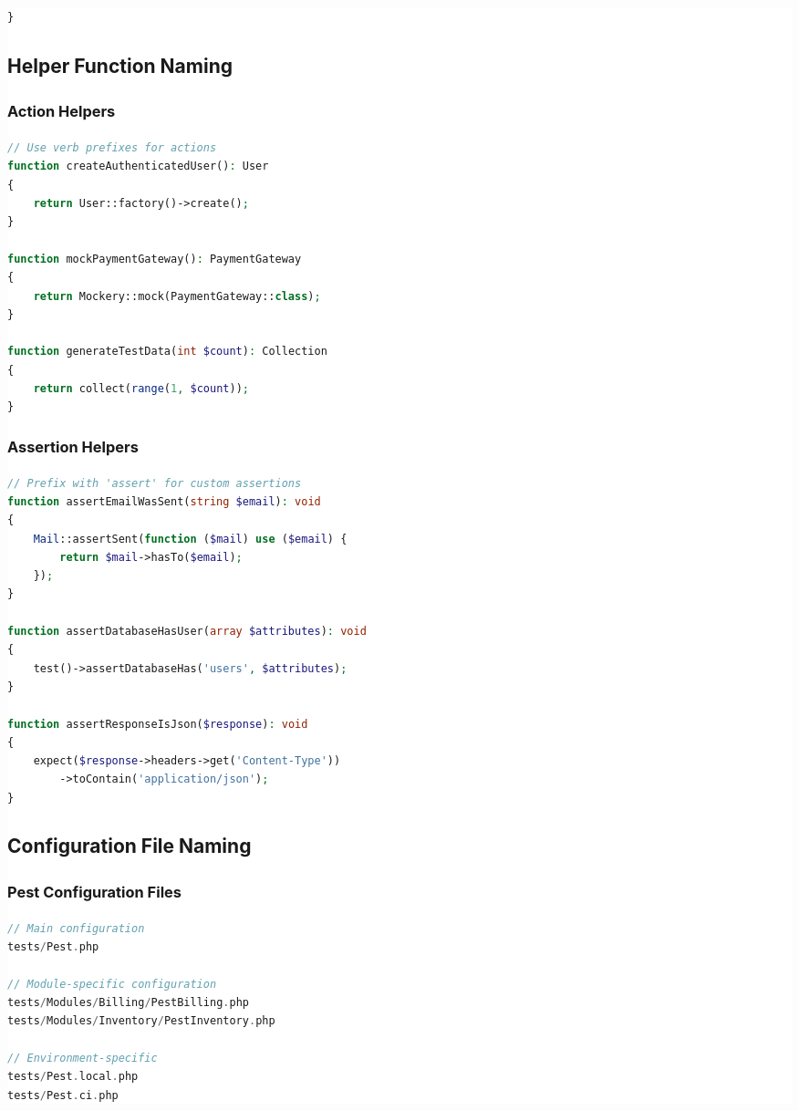 ```php
}
```

## Helper Function Naming

### Action Helpers
```php
// Use verb prefixes for actions
function createAuthenticatedUser(): User
{
    return User::factory()->create();
}

function mockPaymentGateway(): PaymentGateway
{
    return Mockery::mock(PaymentGateway::class);
}

function generateTestData(int $count): Collection
{
    return collect(range(1, $count));
}
```

### Assertion Helpers
```php
// Prefix with 'assert' for custom assertions
function assertEmailWasSent(string $email): void
{
    Mail::assertSent(function ($mail) use ($email) {
        return $mail->hasTo($email);
    });
}

function assertDatabaseHasUser(array $attributes): void
{
    test()->assertDatabaseHas('users', $attributes);
}

function assertResponseIsJson($response): void
{
    expect($response->headers->get('Content-Type'))
        ->toContain('application/json');
}
```

## Configuration File Naming

### Pest Configuration Files
```php
// Main configuration
tests/Pest.php

// Module-specific configuration
tests/Modules/Billing/PestBilling.php
tests/Modules/Inventory/PestInventory.php

// Environment-specific
tests/Pest.local.php
tests/Pest.ci.php
```
